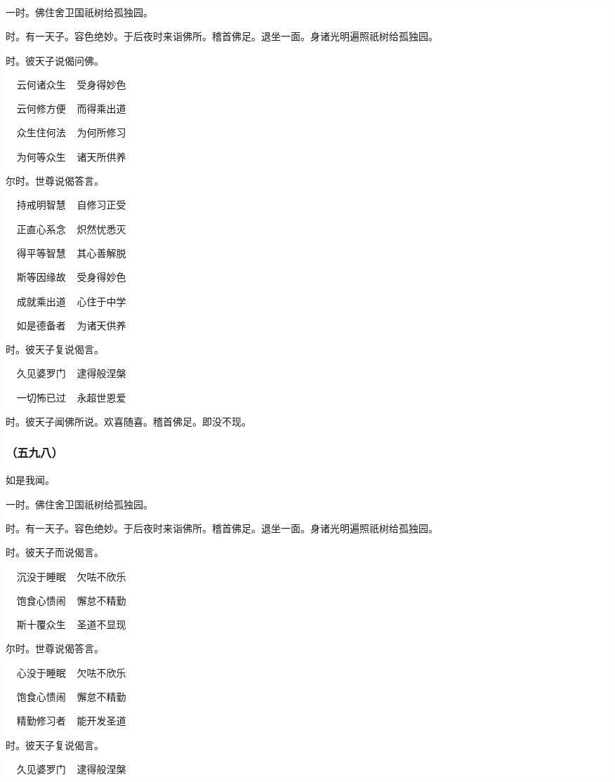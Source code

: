 一时。佛住舍卫国祇树给孤独园。

时。有一天子。容色绝妙。于后夜时来诣佛所。稽首佛足。退坐一面。身诸光明遍照祇树给孤独园。

时。彼天子说偈问佛。

&nbsp;&nbsp;&nbsp;&nbsp;云何诸众生&nbsp;&nbsp;&nbsp;&nbsp;受身得妙色

&nbsp;&nbsp;&nbsp;&nbsp;云何修方便&nbsp;&nbsp;&nbsp;&nbsp;而得乘出道

&nbsp;&nbsp;&nbsp;&nbsp;众生住何法&nbsp;&nbsp;&nbsp;&nbsp;为何所修习

&nbsp;&nbsp;&nbsp;&nbsp;为何等众生&nbsp;&nbsp;&nbsp;&nbsp;诸天所供养

尔时。世尊说偈答言。

&nbsp;&nbsp;&nbsp;&nbsp;持戒明智慧&nbsp;&nbsp;&nbsp;&nbsp;自修习正受

&nbsp;&nbsp;&nbsp;&nbsp;正直心系念&nbsp;&nbsp;&nbsp;&nbsp;炽然忧悉灭

&nbsp;&nbsp;&nbsp;&nbsp;得平等智慧&nbsp;&nbsp;&nbsp;&nbsp;其心善解脱

&nbsp;&nbsp;&nbsp;&nbsp;斯等因缘故&nbsp;&nbsp;&nbsp;&nbsp;受身得妙色

&nbsp;&nbsp;&nbsp;&nbsp;成就乘出道&nbsp;&nbsp;&nbsp;&nbsp;心住于中学

&nbsp;&nbsp;&nbsp;&nbsp;如是德备者&nbsp;&nbsp;&nbsp;&nbsp;为诸天供养

时。彼天子复说偈言。

&nbsp;&nbsp;&nbsp;&nbsp;久见婆罗门&nbsp;&nbsp;&nbsp;&nbsp;逮得般涅槃

&nbsp;&nbsp;&nbsp;&nbsp;一切怖已过&nbsp;&nbsp;&nbsp;&nbsp;永超世恩爱

时。彼天子闻佛所说。欢喜随喜。稽首佛足。即没不现。

### （五九八）

<a name="598"></a>

如是我闻。

一时。佛住舍卫国祇树给孤独园。

时。有一天子。容色绝妙。于后夜时来诣佛所。稽首佛足。退坐一面。身诸光明遍照祇树给孤独园。

时。彼天子而说偈言。

&nbsp;&nbsp;&nbsp;&nbsp;沉没于睡眠&nbsp;&nbsp;&nbsp;&nbsp;欠呿不欣乐

&nbsp;&nbsp;&nbsp;&nbsp;饱食心愦闹&nbsp;&nbsp;&nbsp;&nbsp;懈怠不精勤

&nbsp;&nbsp;&nbsp;&nbsp;斯十覆众生&nbsp;&nbsp;&nbsp;&nbsp;圣道不显现

尔时。世尊说偈答言。

&nbsp;&nbsp;&nbsp;&nbsp;心没于睡眠&nbsp;&nbsp;&nbsp;&nbsp;欠呿不欣乐

&nbsp;&nbsp;&nbsp;&nbsp;饱食心愦闹&nbsp;&nbsp;&nbsp;&nbsp;懈怠不精勤

&nbsp;&nbsp;&nbsp;&nbsp;精勤修习者&nbsp;&nbsp;&nbsp;&nbsp;能开发圣道

时。彼天子复说偈言。

&nbsp;&nbsp;&nbsp;&nbsp;久见婆罗门&nbsp;&nbsp;&nbsp;&nbsp;逮得般涅槃
